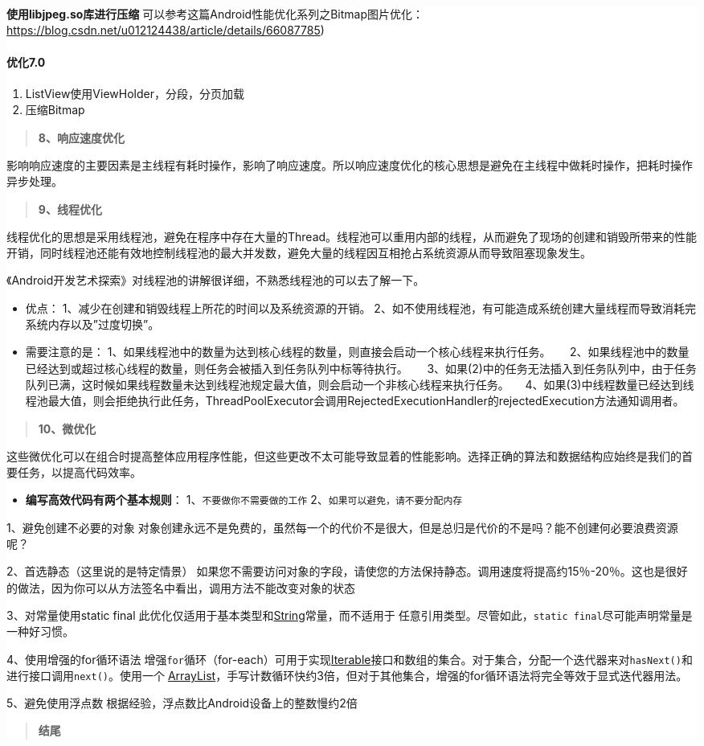 **使用libjpeg.so库进行压缩**
可以参考这篇Android性能优化系列之Bitmap图片优化：
https://blog.csdn.net/u012124438/article/details/66087785)

#### 优化7.0

1.  ListView使用ViewHolder，分段，分页加载
2.  压缩Bitmap
> **8、响应速度优化**

影响响应速度的主要因素是主线程有耗时操作，影响了响应速度。所以响应速度优化的核心思想是避免在主线程中做耗时操作，把耗时操作异步处理。

> **9、线程优化**

线程优化的思想是采用线程池，避免在程序中存在大量的Thread。线程池可以重用内部的线程，从而避免了现场的创建和销毁所带来的性能开销，同时线程池还能有效地控制线程池的最大并发数，避免大量的线程因互相抢占系统资源从而导致阻塞现象发生。

《Android开发艺术探索》对线程池的讲解很详细，不熟悉线程池的可以去了解一下。

*   优点：
1、减少在创建和销毁线程上所花的时间以及系统资源的开销。
2、如不使用线程池，有可能造成系统创建大量线程而导致消耗完系统内存以及”过度切换”。

*   需要注意的是：
1、如果线程池中的数量为达到核心线程的数量，则直接会启动一个核心线程来执行任务。
&nbsp; &nbsp; &nbsp;2、如果线程池中的数量已经达到或超过核心线程的数量，则任务会被插入到任务队列中标等待执行。
&nbsp; &nbsp; &nbsp;3、如果(2)中的任务无法插入到任务队列中，由于任务队列已满，这时候如果线程数量未达到线程池规定最大值，则会启动一个非核心线程来执行任务。
&nbsp; &nbsp; 4、如果(3)中线程数量已经达到线程池最大值，则会拒绝执行此任务，ThreadPoolExecutor会调用RejectedExecutionHandler的rejectedExecution方法通知调用者。
> **10、微优化**

这些微优化可以在组合时提高整体应用程序性能，但这些更改不太可能导致显着的性能影响。选择正确的算法和数据结构应始终是我们的首要任务，以提高代码效率。

*   **编写高效代码有两个基本规则**：
1、`不要做你不需要做的工作`
2、`如果可以避免，请不要分配内存`

1、避免创建不必要的对象
对象创建永远不是免费的，虽然每一个的代价不是很大，但是总归是代价的不是吗？能不创建何必要浪费资源呢？

2、首选静态（这里说的是特定情景）
如果您不需要访问对象的字段，请使您的方法保持静态。调用速度将提高约15％-20％。这也是很好的做法，因为你可以从方法签名中看出，调用方法不能改变对象的状态

3、对常量使用static final
此优化仅适用于基本类型和[String](https://developer.android.google.cn/reference/java/lang/String.html)常量，而不适用于&nbsp;任意引用类型。尽管如此，`static final`尽可能声明常量是一种好习惯。

4、使用增强的for循环语法
增强`for`循环（for-each）可用于实现[Iterable](https://developer.android.google.cn/reference/java/lang/Iterable.html)接口和数组的集合。对于集合，分配一个迭代器来对`hasNext()`和进行接口调用`next()`。使用一个&nbsp;[ArrayList](https://developer.android.google.cn/reference/java/util/ArrayList.html)，手写计数循环快约3倍，但对于其他集合，增强的for循环语法将完全等效于显式迭代器用法。

5、避免使用浮点数
根据经验，浮点数比Android设备上的整数慢约2倍

> **结尾**


